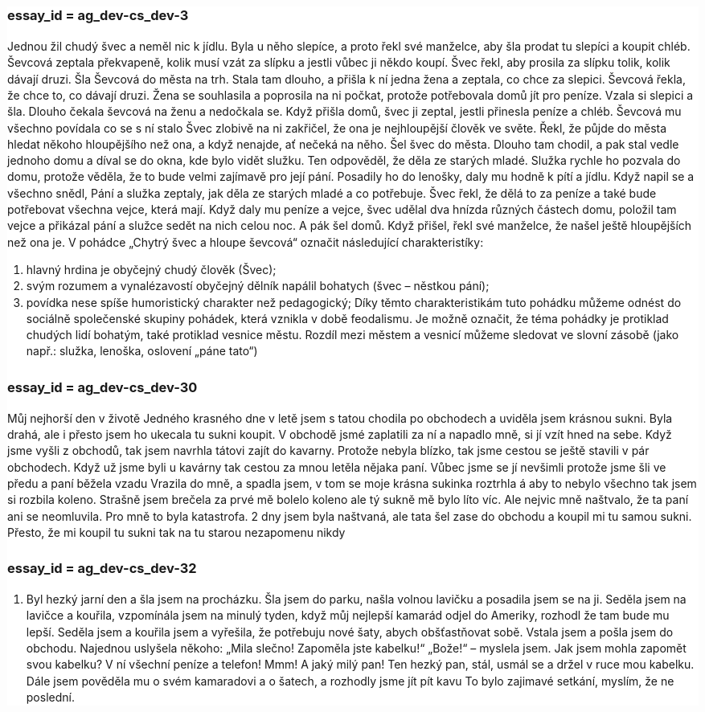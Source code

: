 ### essay_id = ag_dev-cs_dev-3
Jednou žil chudý švec a neměl nic k jídlu. Byla u něho slepíce, a proto řekl své manželce, aby šla prodat tu slepíci a koupit chléb. Ševcová zeptala překvapeně, kolik musí vzát za slípku a jestli vůbec ji někdo koupí. Švec řekl, aby prosila za slípku tolik, kolik dávají druzi.
Šla Ševcová do města na trh. Stala tam dlouho, a přišla k ní jedna žena a zeptala, co chce za slepici. Ševcová řekla, že chce to, co dávají druzi. Žena se souhlasila a poprosila na ni počkat, protože potřebovala domů jít pro peníze. Vzala si slepici a šla. Dlouho čekala ševcová na ženu a nedočkala se.
Když přišla domů, švec ji zeptal, jestli přinesla peníze a chléb. Ševcová mu všechno povídala co se s ní stalo Švec zlobivě na ni zakřičel, že ona je nejhloupější člověk ve světe. Řekl, že půjde do města hledat někoho hloupějšího než ona, a když nenajde, ať nečeká na něho.
Šel švec do města. Dlouho tam chodil, a pak stal vedle jednoho domu a díval se do okna, kde bylo vidět služku. Ten odpověděl, že děla ze starých mladé. Služka rychle ho pozvala do domu, protože věděla, že to bude velmi zajímavě pro její pání. Posadily ho do lenošky, daly mu hodně k pítí a jídlu. Když napil se a všechno snědl, Pání a služka zeptaly, jak děla ze starých mladé a co potřebuje. Švec řekl, že dělá to za peníze a také bude potřebovat všechna vejce, která mají. Když daly mu peníze a vejce, švec udělal dva hnízda různých částech domu, položil tam vejce a přikázal pání a služce sedět na nich celou noc. A pák šel domů. Když přišel, řekl své manželce, že našel ještě hloupějších než ona je.
V pohádce „Chytrý švec a hloupe ševcová“ označit následující charakteristíky:
1) hlavný hrdina je obyčejný chudý člověk (Švec);
2) svým rozumem a vynalézavostí obyčejný dělník napálil bohatych (švec – něstkou pání);
3) povídka nese spíše humoristický charakter než pedagogický;
Díky těmto charakteristikám tuto pohádku můžeme odnést do sociálně společenské skupiny pohádek, která vznikla v době feodalismu. Je možně označit, že téma pohádky je protiklad chudých lidí bohatým, také protiklad vesnice městu. Rozdíl mezi městem a vesnicí můžeme sledovat ve slovní zásobě (jako např.: služka, lenoška, oslovení „páne tato“)

### essay_id = ag_dev-cs_dev-30
Můj nejhorší den v životě
Jedného krasného dne v letě jsem s tatou chodila po obchodech a uviděla jsem krásnou sukni. Byla drahá, ale i přesto jsem ho ukecala tu sukni koupit. V obchodě jsmé zaplatili za ní a napadlo mně, si jí vzít hned na sebe. Když jsme vyšli z obchodů, tak jsem navrhla tátovi zajít do kavarny. Protože nebyla blízko, tak jsme cestou se ještě stavili v pár obchodech.
Když už jsme byli u kavárny tak cestou za mnou letěla nějaka paní. Vůbec jsme se jí nevšimli protože jsme šli ve předu a paní běžela vzadu Vrazila do mně, a spadla jsem, v tom se moje krásna sukinka roztrhla á aby to nebylo všechno tak jsem si rozbila koleno. Strašně jsem brečela za prvé mě bolelo koleno ale tý sukně mě bylo líto víc. Ale nejvic mně naštvalo, že ta paní ani se neomluvila. Pro mně to byla katastrofa. 2 dny jsem byla naštvaná, ale tata šel zase do obchodu a koupil mi tu samou sukni. Přesto, že mi koupil tu sukni tak na tu starou nezapomenu nikdy

### essay_id = ag_dev-cs_dev-32
1) Byl hezký jarní den a šla jsem na procházku. Šla jsem do parku, našla volnou lavičku a posadila jsem se na ji. Seděla jsem na lavičce a kouřila, vzpomínála jsem na minulý tyden, když můj nejlepší kamarád odjel do Ameriky, rozhodl že tam bude mu lepší.
Seděla jsem a kouřila jsem a vyřešila, že potřebuju nové šaty, abych obšťastňovat sobě. Vstala jsem a pošla jsem do obchodu. Najednou uslyšela někoho: „Mila slečno! Zapoměla jste kabelku!“ „Bože!“ – myslela jsem. Jak jsem mohla zapomět svou kabelku? V ní všechní peníze a telefon! Mmm! A jaký milý pan! Ten hezký pan, stál, usmál se a držel v ruce mou kabelku. Dále jsem pověděla mu o svém kamaradovi a o šatech, a rozhodly jsme jít pít kavu To bylo zajimavé setkání, myslím, že ne poslední.
